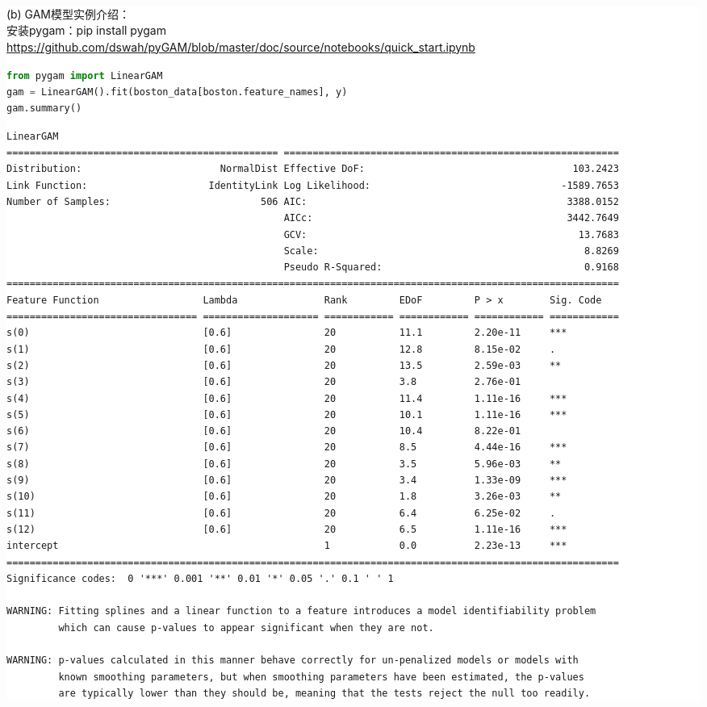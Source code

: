 (b) GAM模型实例介绍：          
安装pygam：pip install pygam               
https://github.com/dswah/pyGAM/blob/master/doc/source/notebooks/quick_start.ipynb                     


```python
from pygam import LinearGAM
gam = LinearGAM().fit(boston_data[boston.feature_names], y)
gam.summary()
```

    LinearGAM                                                                                                 
    =============================================== ==========================================================
    Distribution:                        NormalDist Effective DoF:                                    103.2423
    Link Function:                     IdentityLink Log Likelihood:                                 -1589.7653
    Number of Samples:                          506 AIC:                                             3388.0152
                                                    AICc:                                            3442.7649
                                                    GCV:                                               13.7683
                                                    Scale:                                              8.8269
                                                    Pseudo R-Squared:                                   0.9168
    ==========================================================================================================
    Feature Function                  Lambda               Rank         EDoF         P > x        Sig. Code   
    ================================= ==================== ============ ============ ============ ============
    s(0)                              [0.6]                20           11.1         2.20e-11     ***         
    s(1)                              [0.6]                20           12.8         8.15e-02     .           
    s(2)                              [0.6]                20           13.5         2.59e-03     **          
    s(3)                              [0.6]                20           3.8          2.76e-01                 
    s(4)                              [0.6]                20           11.4         1.11e-16     ***         
    s(5)                              [0.6]                20           10.1         1.11e-16     ***         
    s(6)                              [0.6]                20           10.4         8.22e-01                 
    s(7)                              [0.6]                20           8.5          4.44e-16     ***         
    s(8)                              [0.6]                20           3.5          5.96e-03     **          
    s(9)                              [0.6]                20           3.4          1.33e-09     ***         
    s(10)                             [0.6]                20           1.8          3.26e-03     **          
    s(11)                             [0.6]                20           6.4          6.25e-02     .           
    s(12)                             [0.6]                20           6.5          1.11e-16     ***         
    intercept                                              1            0.0          2.23e-13     ***         
    ==========================================================================================================
    Significance codes:  0 '***' 0.001 '**' 0.01 '*' 0.05 '.' 0.1 ' ' 1
    
    WARNING: Fitting splines and a linear function to a feature introduces a model identifiability problem
             which can cause p-values to appear significant when they are not.
    
    WARNING: p-values calculated in this manner behave correctly for un-penalized models or models with
             known smoothing parameters, but when smoothing parameters have been estimated, the p-values
             are typically lower than they should be, meaning that the tests reject the null too readily.
